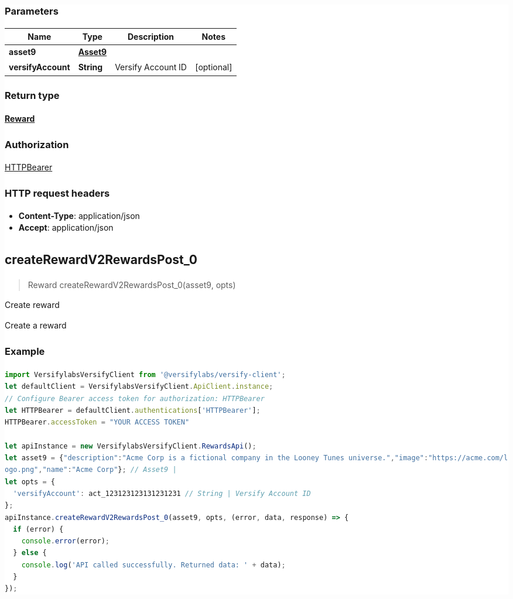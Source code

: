 ### Parameters


Name | Type | Description  | Notes
------------- | ------------- | ------------- | -------------
 **asset9** | [**Asset9**](Asset9.md)|  | 
 **versifyAccount** | **String**| Versify Account ID | [optional] 

### Return type

[**Reward**](Reward.md)

### Authorization

[HTTPBearer](../README.md#HTTPBearer)

### HTTP request headers

- **Content-Type**: application/json
- **Accept**: application/json


## createRewardV2RewardsPost_0

> Reward createRewardV2RewardsPost_0(asset9, opts)

Create reward

Create a reward

### Example

```javascript
import VersifylabsVersifyClient from '@versifylabs/versify-client';
let defaultClient = VersifylabsVersifyClient.ApiClient.instance;
// Configure Bearer access token for authorization: HTTPBearer
let HTTPBearer = defaultClient.authentications['HTTPBearer'];
HTTPBearer.accessToken = "YOUR ACCESS TOKEN"

let apiInstance = new VersifylabsVersifyClient.RewardsApi();
let asset9 = {"description":"Acme Corp is a fictional company in the Looney Tunes universe.","image":"https://acme.com/logo.png","name":"Acme Corp"}; // Asset9 | 
let opts = {
  'versifyAccount': act_123123123131231231 // String | Versify Account ID
};
apiInstance.createRewardV2RewardsPost_0(asset9, opts, (error, data, response) => {
  if (error) {
    console.error(error);
  } else {
    console.log('API called successfully. Returned data: ' + data);
  }
});
```
